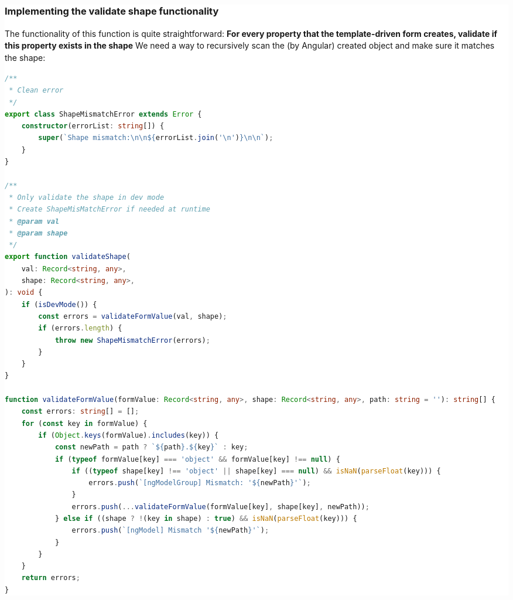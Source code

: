 ### Implementing the validate shape functionality

The functionality of this function is quite straightforward:
**For every property that the template-driven form creates, validate if this property exists in the shape**
We need a way to recursively scan the (by Angular) created object and make sure it matches the shape:

```typescript
/**
 * Clean error
 */
export class ShapeMismatchError extends Error {
    constructor(errorList: string[]) {
        super(`Shape mismatch:\n\n${errorList.join('\n')}\n\n`);
    }
}

/**
 * Only validate the shape in dev mode
 * Create ShapeMisMatchError if needed at runtime
 * @param val
 * @param shape
 */
export function validateShape(
    val: Record<string, any>,
    shape: Record<string, any>,
): void {
    if (isDevMode()) {
        const errors = validateFormValue(val, shape);
        if (errors.length) {
            throw new ShapeMismatchError(errors);
        }
    }
}

function validateFormValue(formValue: Record<string, any>, shape: Record<string, any>, path: string = ''): string[] {
    const errors: string[] = [];
    for (const key in formValue) {
        if (Object.keys(formValue).includes(key)) {
            const newPath = path ? `${path}.${key}` : key;
            if (typeof formValue[key] === 'object' && formValue[key] !== null) {
                if ((typeof shape[key] !== 'object' || shape[key] === null) && isNaN(parseFloat(key))) {
                    errors.push(`[ngModelGroup] Mismatch: '${newPath}'`);
                }
                errors.push(...validateFormValue(formValue[key], shape[key], newPath));
            } else if ((shape ? !(key in shape) : true) && isNaN(parseFloat(key))) {
                errors.push(`[ngModel] Mismatch '${newPath}'`);
            }
        }
    }
    return errors;
}
```
